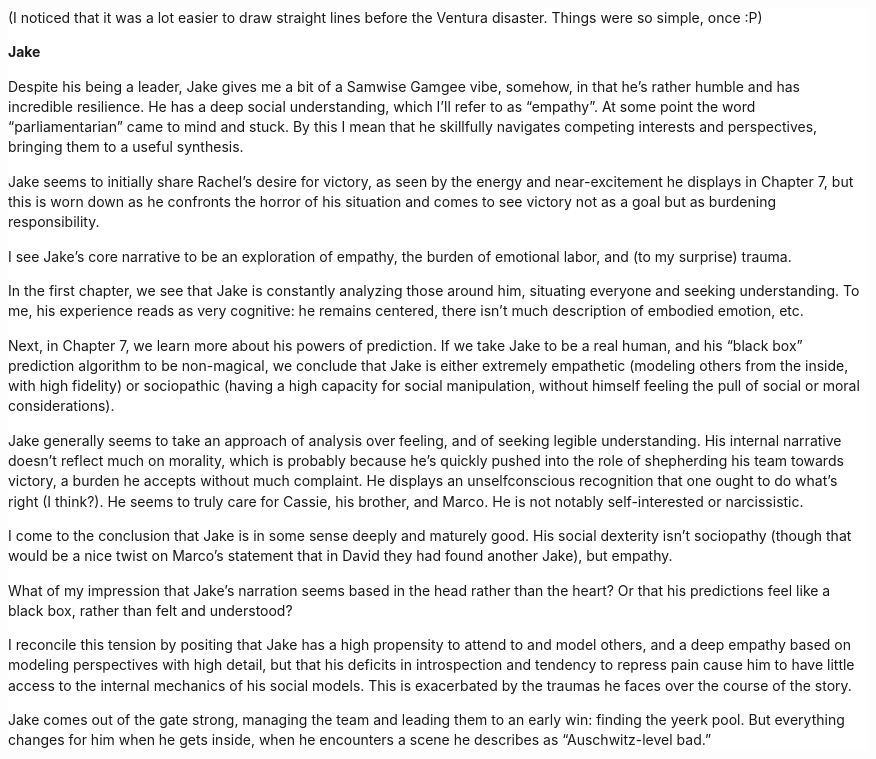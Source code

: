 
(I noticed that it was a lot easier to draw straight lines before the Ventura disaster.  Things were so simple, once :P)


**Jake**

Despite his being a leader, Jake gives me a bit of a Samwise Gamgee vibe, somehow, in that he’s rather humble and has incredible resilience.  He has a deep social understanding, which I’ll refer to as “empathy”.  At some point the word “parliamentarian” came to mind and stuck.  By this I mean that he skillfully navigates competing interests and perspectives, bringing them to a useful synthesis.  


Jake seems to initially share Rachel’s desire for victory, as seen by the energy and near-excitement he displays in Chapter 7, but this is worn down as he confronts the horror of his situation and comes to see victory not as a goal but as burdening responsibility.


I see Jake’s core narrative to be an exploration of empathy, the burden of emotional labor, and (to my surprise) trauma.  


In the first chapter, we see that Jake is constantly analyzing those around him, situating everyone and seeking understanding.  To me, his experience reads as very cognitive: he remains centered, there isn’t much description of embodied emotion, etc.


Next, in Chapter 7, we learn more about his powers of prediction.  If we take Jake to be a real human, and his “black box” prediction algorithm to be non-magical, we conclude that Jake is either extremely empathetic (modeling others from the inside, with high fidelity) or sociopathic (having a high capacity for social manipulation, without himself feeling the pull of social or moral considerations).  


Jake generally seems to take an approach of analysis over feeling, and of seeking legible understanding.  His internal narrative doesn’t reflect much on morality, which is probably because he’s quickly pushed into the role of shepherding his team towards victory, a burden he accepts without much complaint.  He displays an unselfconscious recognition that one ought to do what’s right (I think?).  He seems to truly care for Cassie, his brother, and Marco.  He is not notably self-interested or narcissistic.


I come to the conclusion that Jake is in some sense deeply and maturely good.  His social dexterity isn’t sociopathy (though that would be a nice twist on Marco’s statement that in David they had found another Jake), but empathy.  


What of my impression that Jake’s narration seems based in the head rather than the heart?  Or that his predictions feel like a black box, rather than felt and understood?


I reconcile this tension by positing that Jake has a high propensity to attend to and model others, and a deep empathy based on modeling perspectives with high detail, but that his deficits in introspection and tendency to repress pain cause him to have little access to the internal mechanics of his social models.  This is exacerbated by the traumas he faces over the course of the story.


Jake comes out of the gate strong, managing the team and leading them to an early win: finding the yeerk pool.  But everything changes for him when he gets inside, when he encounters a scene he describes as “Auschwitz-level bad.”
